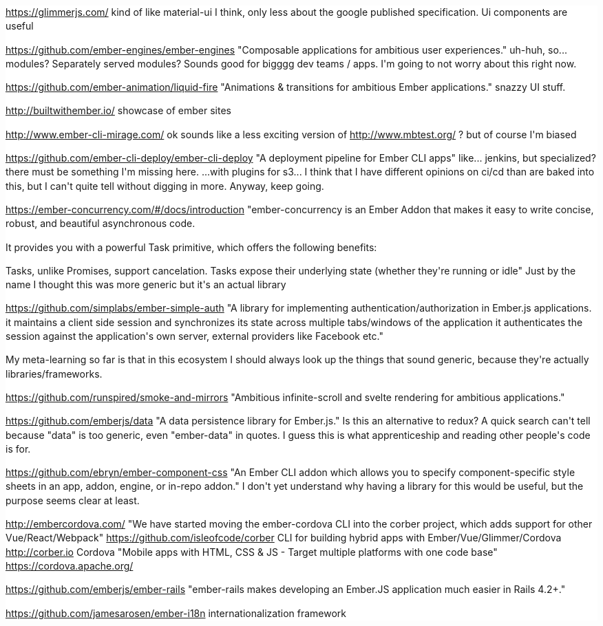 https://glimmerjs.com/ kind of like material-ui I think, only less about the google published specification. Ui components are useful

https://github.com/ember-engines/ember-engines "Composable applications for ambitious user experiences." uh-huh, so... modules? Separately served modules? Sounds good for bigggg dev teams / apps. I'm going to not worry about this right now.

https://github.com/ember-animation/liquid-fire "Animations & transitions for ambitious Ember applications." snazzy UI stuff.

http://builtwithember.io/ showcase of ember sites

http://www.ember-cli-mirage.com/ ok sounds like a less exciting version of http://www.mbtest.org/ ? but of course I'm biased


https://github.com/ember-cli-deploy/ember-cli-deploy "A deployment pipeline for Ember CLI apps" like... jenkins, but specialized? there must be something I'm missing here. ...with plugins for s3... I think that I have different opinions on ci/cd than are baked into this, but I can't quite tell without digging in more. Anyway, keep going.

https://ember-concurrency.com/#/docs/introduction "ember-concurrency is an Ember Addon that makes it easy to write concise, robust, and beautiful asynchronous code.

It provides you with a powerful Task primitive, which offers the following benefits:

Tasks, unlike Promises, support cancelation.
Tasks expose their underlying state (whether they're running or idle" Just by the name I thought this was more generic but it's an actual library

https://github.com/simplabs/ember-simple-auth "A library for implementing authentication/authorization in Ember.js applications. it maintains a client side session and synchronizes its state across multiple tabs/windows of the application
it authenticates the session against the application's own server, external providers like Facebook etc."

My meta-learning so far is that in this ecosystem I should always look up the things that sound generic, because they're actually libraries/frameworks.

https://github.com/runspired/smoke-and-mirrors "Ambitious infinite-scroll and svelte rendering for ambitious applications."

https://github.com/emberjs/data "A data persistence library for Ember.js." Is this an alternative to redux? A quick search can't tell because "data" is too generic, even "ember-data" in quotes. I guess this is what apprenticeship and reading other people's code is for.

https://github.com/ebryn/ember-component-css "An Ember CLI addon which allows you to specify component-specific style sheets in an app, addon, engine, or in-repo addon." I don't yet understand why having a library for this would be useful, but the purpose seems clear at least.

http://embercordova.com/ "We have started moving the ember-cordova CLI into the corber project, which adds support for other Vue/React/Webpack" https://github.com/isleofcode/corber CLI for building hybrid apps with Ember/Vue/Glimmer/Cordova http://corber.io Cordova "Mobile apps with HTML, CSS & JS - Target multiple platforms with one code base" https://cordova.apache.org/

https://github.com/emberjs/ember-rails "ember-rails makes developing an Ember.JS application much easier in Rails 4.2+."

https://github.com/jamesarosen/ember-i18n internationalization framework
